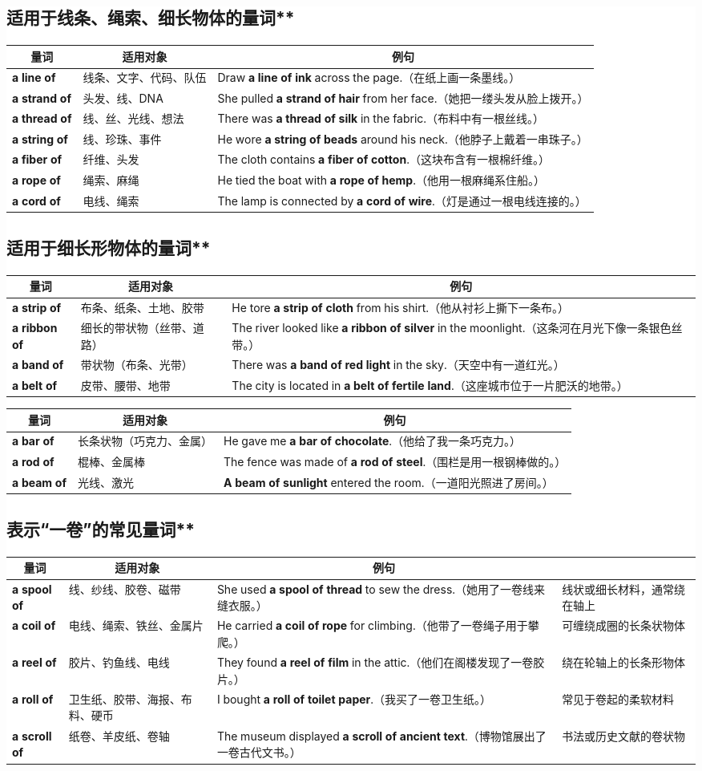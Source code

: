  
##  适用于线条、绳索、细长物体的量词**  

| 量词 | 适用对象 | 例句 |
|------|---------|------|
| **a line of** | 线条、文字、代码、队伍 | Draw **a line of ink** across the page.（在纸上画一条墨线。） |
| **a strand of** | 头发、线、DNA | She pulled **a strand of hair** from her face.（她把一缕头发从脸上拨开。） |
| **a thread of** | 线、丝、光线、想法 | There was **a thread of silk** in the fabric.（布料中有一根丝线。） |
| **a string of** | 线、珍珠、事件 | He wore **a string of beads** around his neck.（他脖子上戴着一串珠子。） |
| **a fiber of** | 纤维、头发 | The cloth contains **a fiber of cotton**.（这块布含有一根棉纤维。） |
| **a rope of** | 绳索、麻绳 | He tied the boat with **a rope of hemp**.（他用一根麻绳系住船。） |
| **a cord of** | 电线、绳索 | The lamp is connected by **a cord of wire**.（灯是通过一根电线连接的。） |
 
##  适用于细长形物体的量词**  

| 量词 | 适用对象 | 例句 |
|------|---------|------|
| **a strip of** | 布条、纸条、土地、胶带 | He tore **a strip of cloth** from his shirt.（他从衬衫上撕下一条布。） |
| **a ribbon of** | 细长的带状物（丝带、道路） | The river looked like **a ribbon of silver** in the moonlight.（这条河在月光下像一条银色丝带。） |
| **a band of** | 带状物（布条、光带） | There was **a band of red light** in the sky.（天空中有一道红光。） |
| **a belt of** | 皮带、腰带、地带 | The city is located in **a belt of fertile land**.（这座城市位于一片肥沃的地带。） |

| 量词 | 适用对象 | 例句 |
|------|---------|------|
| **a bar of** | 长条状物（巧克力、金属） | He gave me **a bar of chocolate**.（他给了我一条巧克力。） |
| **a rod of** | 棍棒、金属棒 | The fence was made of **a rod of steel**.（围栏是用一根钢棒做的。） |
| **a beam of** | 光线、激光 | **A beam of sunlight** entered the room.（一道阳光照进了房间。） |
 
##  表示“一卷”的常见量词**  

| 量词 | 适用对象 | 例句 | |
|------|---------|------|------|
| **a spool of** | 线、纱线、胶卷、磁带 | She used **a spool of thread** to sew the dress.（她用了一卷线来缝衣服。）| 线状或细长材料，通常绕在轴上|
| **a coil of** | 电线、绳索、铁丝、金属片 | He carried **a coil of rope** for climbing.（他带了一卷绳子用于攀爬。）| 可缠绕成圈的长条状物体|
| **a reel of** | 胶片、钓鱼线、电线 | They found **a reel of film** in the attic.（他们在阁楼发现了一卷胶片。）| 绕在轮轴上的长条形物体|
| **a roll of** | 卫生纸、胶带、海报、布料、硬币 | I bought **a roll of toilet paper**.（我买了一卷卫生纸。）| 常见于卷起的柔软材料|
| **a scroll of** | 纸卷、羊皮纸、卷轴 | The museum displayed **a scroll of ancient text**.（博物馆展出了一卷古代文书。） |书法或历史文献的卷状物|
